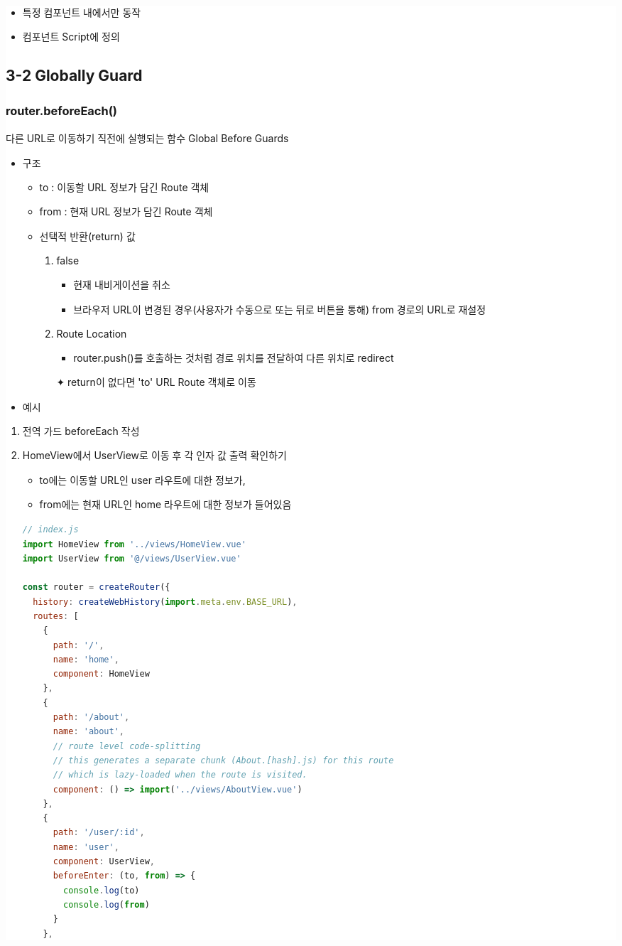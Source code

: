    - 특정 컴포넌트 내에서만 동작
   
   - 컴포넌트 Script에 정의



## 3-2 Globally Guard

### router.beforeEach()

다른 URL로 이동하기 직전에 실행되는 함수 Global Before Guards

- 구조
  
  - to : 이동할 URL 정보가 담긴 Route 객체
  
  - from : 현재 URL 정보가 담긴 Route 객체
  
  - 선택적 반환(return) 값
    
    1. false 
       
       - 현재 내비게이션을 취소
       
       - 브라우저 URL이 변경된 경우(사용자가 수동으로 또는 뒤로 버튼을 통해) from 경로의 URL로 재설정
    
    2. Route Location
       
       - router.push()를 호출하는 것처럼 경로 위치를 전달하여 다른 위치로 redirect
       
       ✦ return이 없다면 'to' URL Route 객체로 이동

- 예시
1. 전역 가드 beforeEach 작성

2. HomeView에서 UserView로 이동 후 각 인자 값 출력 확인하기
   
   - to에는 이동할 URL인 user 라우트에 대한 정보가, 
   
   - from에는 현재 URL인 home 라우트에 대한 정보가 들어있음
   
   ```js
   // index.js
   import HomeView from '../views/HomeView.vue'
   import UserView from '@/views/UserView.vue'
   
   const router = createRouter({
     history: createWebHistory(import.meta.env.BASE_URL),
     routes: [
       {
         path: '/',
         name: 'home',
         component: HomeView
       },
       {
         path: '/about',
         name: 'about',
         // route level code-splitting
         // this generates a separate chunk (About.[hash].js) for this route
         // which is lazy-loaded when the route is visited.
         component: () => import('../views/AboutView.vue')
       },
       {
         path: '/user/:id',
         name: 'user',
         component: UserView,
         beforeEnter: (to, from) => {
           console.log(to)
           console.log(from)
         }
       },
   ```